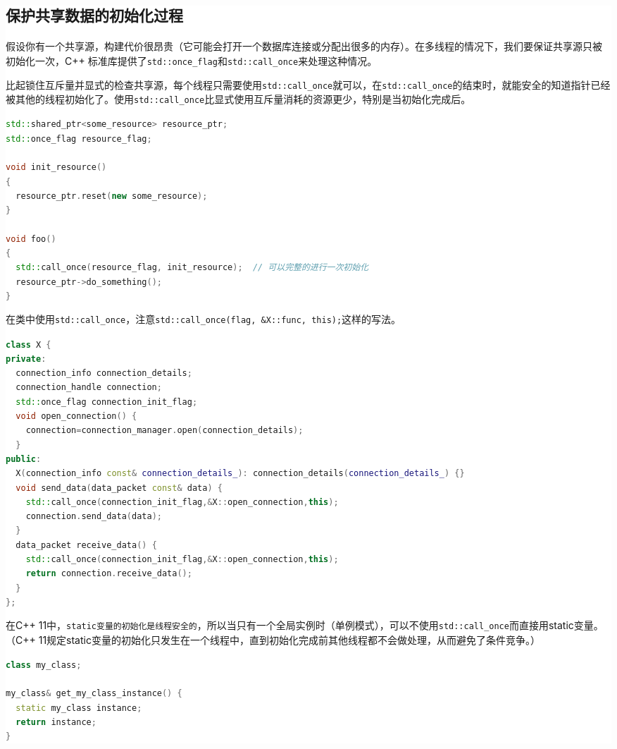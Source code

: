 ## 保护共享数据的初始化过程

假设你有一个共享源，构建代价很昂贵（它可能会打开一个数据库连接或分配出很多的内存）。在多线程的情况下，我们要保证共享源只被初始化一次，C++ 标准库提供了`std::once_flag`和`std::call_once`来处理这种情况。

比起锁住互斥量并显式的检查共享源，每个线程只需要使用`std::call_once`就可以，在`std::call_once`的结束时，就能安全的知道指针已经被其他的线程初始化了。使用`std::call_once`比显式使用互斥量消耗的资源更少，特别是当初始化完成后。

``` C++
std::shared_ptr<some_resource> resource_ptr;
std::once_flag resource_flag;

void init_resource()
{
  resource_ptr.reset(new some_resource);
}

void foo()
{
  std::call_once(resource_flag, init_resource);  // 可以完整的进行一次初始化
  resource_ptr->do_something();
}
```

在类中使用`std::call_once`，注意`std::call_once(flag, &X::func, this);`这样的写法。

``` C++
class X { 
private:
  connection_info connection_details; 
  connection_handle connection; 
  std::once_flag connection_init_flag; 
  void open_connection() { 
    connection=connection_manager.open(connection_details); 
  } 
public:
  X(connection_info const& connection_details_): connection_details(connection_details_) {} 
  void send_data(data_packet const& data) { 
    std::call_once(connection_init_flag,&X::open_connection,this); 
    connection.send_data(data); 
  } 
  data_packet receive_data() { 
    std::call_once(connection_init_flag,&X::open_connection,this); 
    return connection.receive_data(); 
  }
};
```

在C++ 11中，`static变量的初始化是线程安全的`，所以当只有一个全局实例时（单例模式），可以不使用`std::call_once`而直接用static变量。（C++ 11规定static变量的初始化只发生在一个线程中，直到初始化完成前其他线程都不会做处理，从而避免了条件竞争。）

``` C++
class my_class; 

my_class& get_my_class_instance() {
  static my_class instance;
  return instance; 
}
```
